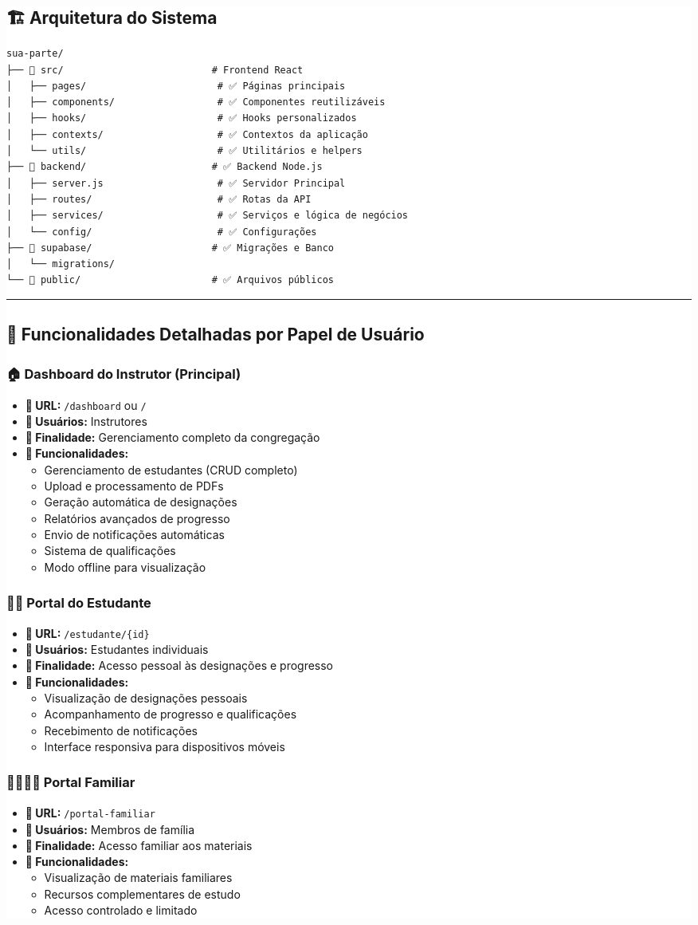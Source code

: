 ## 🏗️ **Arquitetura do Sistema**

```
sua-parte/
├── 📁 src/                          # Frontend React
│   ├── pages/                       # ✅ Páginas principais
│   ├── components/                  # ✅ Componentes reutilizáveis
│   ├── hooks/                       # ✅ Hooks personalizados
│   ├── contexts/                    # ✅ Contextos da aplicação
│   └── utils/                       # ✅ Utilitários e helpers
├── 📁 backend/                      # ✅ Backend Node.js
│   ├── server.js                    # ✅ Servidor Principal
│   ├── routes/                      # ✅ Rotas da API
│   ├── services/                    # ✅ Serviços e lógica de negócios
│   └── config/                      # ✅ Configurações
├── 📁 supabase/                     # ✅ Migrações e Banco
│   └── migrations/
└── 📁 public/                       # ✅ Arquivos públicos
```

---

## 🎯 **Funcionalidades Detalhadas por Papel de Usuário**

### **🏠 Dashboard do Instrutor (Principal)**
- **📍 URL:** `/dashboard` ou `/`
- **👥 Usuários:** Instrutores
- **🎯 Finalidade:** Gerenciamento completo da congregação
- **🔧 Funcionalidades:** 
  - Gerenciamento de estudantes (CRUD completo)
  - Upload e processamento de PDFs
  - Geração automática de designações
  - Relatórios avançados de progresso
  - Envio de notificações automáticas
  - Sistema de qualificações
  - Modo offline para visualização

### **👨‍🎓 Portal do Estudante**
- **📍 URL:** `/estudante/{id}`
- **👥 Usuários:** Estudantes individuais
- **🎯 Finalidade:** Acesso pessoal às designações e progresso
- **🔧 Funcionalidades:**
  - Visualização de designações pessoais
  - Acompanhamento de progresso e qualificações
  - Recebimento de notificações
  - Interface responsiva para dispositivos móveis

### **👨‍👩‍👧‍👦 Portal Familiar**
- **📍 URL:** `/portal-familiar`
- **👥 Usuários:** Membros de família
- **🎯 Finalidade:** Acesso familiar aos materiais
- **🔧 Funcionalidades:**
  - Visualização de materiais familiares
  - Recursos complementares de estudo
  - Acesso controlado e limitado
